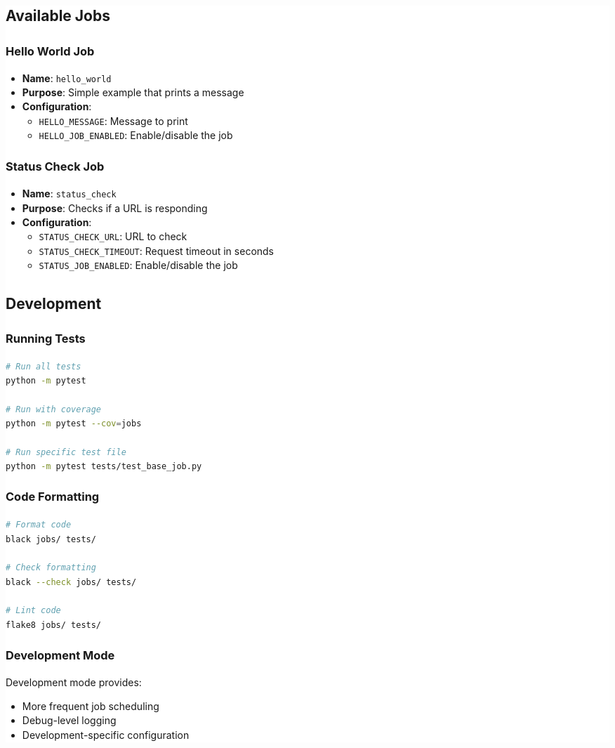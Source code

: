 ## Available Jobs

### Hello World Job
- **Name**: `hello_world`
- **Purpose**: Simple example that prints a message
- **Configuration**: 
  - `HELLO_MESSAGE`: Message to print
  - `HELLO_JOB_ENABLED`: Enable/disable the job

### Status Check Job
- **Name**: `status_check`
- **Purpose**: Checks if a URL is responding
- **Configuration**:
  - `STATUS_CHECK_URL`: URL to check
  - `STATUS_CHECK_TIMEOUT`: Request timeout in seconds
  - `STATUS_JOB_ENABLED`: Enable/disable the job

## Development

### Running Tests

```bash
# Run all tests
python -m pytest

# Run with coverage
python -m pytest --cov=jobs

# Run specific test file
python -m pytest tests/test_base_job.py
```

### Code Formatting

```bash
# Format code
black jobs/ tests/

# Check formatting
black --check jobs/ tests/

# Lint code
flake8 jobs/ tests/
```

### Development Mode

Development mode provides:
- More frequent job scheduling
- Debug-level logging
- Development-specific configuration
